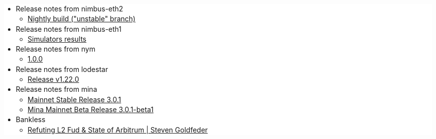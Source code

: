 - Release notes from nimbus-eth2
  - [Nightly build ("unstable" branch)](https://github.com/status-im/nimbus-eth2/releases/tag/nightly)
- Release notes from nimbus-eth1
  - [Simulators results](https://github.com/status-im/nimbus-eth1/releases/tag/sim-stat)
- Release notes from nym
  - [1.0.0](https://github.com/nymtech/nym/releases/tag/1.0.0)
- Release notes from lodestar
  - [Release v1.22.0](https://github.com/ChainSafe/lodestar/releases/tag/v1.22.0)
- Release notes from mina
  - [Mainnet Stable Release 3.0.1](https://github.com/MinaProtocol/mina/releases/tag/3.0.1)
  - [Mina Mainnet Beta Release 3.0.1-beta1](https://github.com/MinaProtocol/mina/releases/tag/3.0.1-beta1)
- Bankless
  - [Refuting L2 Fud & State of Arbitrum | Steven Goldfeder](http://sites.libsyn.com/247424/refuting-l2-fud-state-of-arbitrum-steven-goldfeder)
